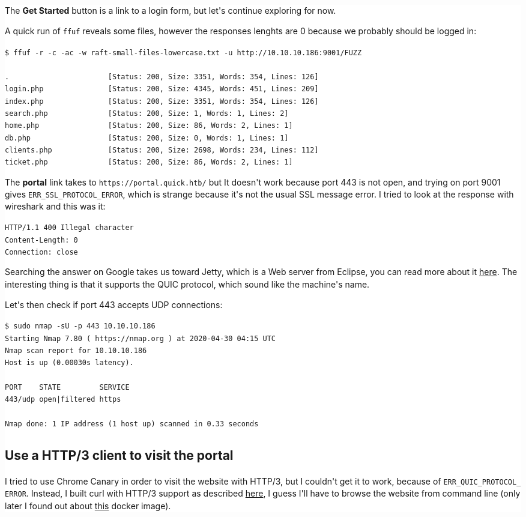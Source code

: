The **Get Started** button is a link to a login form, but let's continue
exploring for now.

A quick run of `ffuf` reveals some files, however the responses lenghts are 0
because we probably should be logged in:
```
$ ffuf -r -c -ac -w raft-small-files-lowercase.txt -u http://10.10.10.186:9001/FUZZ

.                       [Status: 200, Size: 3351, Words: 354, Lines: 126]
login.php               [Status: 200, Size: 4345, Words: 451, Lines: 209]
index.php               [Status: 200, Size: 3351, Words: 354, Lines: 126]
search.php              [Status: 200, Size: 1, Words: 1, Lines: 2]
home.php                [Status: 200, Size: 86, Words: 2, Lines: 1]
db.php                  [Status: 200, Size: 0, Words: 1, Lines: 1]
clients.php             [Status: 200, Size: 2698, Words: 234, Lines: 112]
ticket.php              [Status: 200, Size: 86, Words: 2, Lines: 1]
```

The **portal** link takes to `https://portal.quick.htb/` but It doesn't work
because port 443 is not open, and trying on port 9001 gives
`ERR_SSL_PROTOCOL_ERROR`, which is strange because it's not the usual SSL
message error. I tried to look at the response with wireshark and this was it:
```
HTTP/1.1 400 Illegal character
Content-Length: 0
Connection: close
```

Searching the answer on Google takes us toward Jetty, which is a Web server from
Eclipse, you can read more about it [here](https://www.eclipse.org/jetty/).  The
interesting thing is that it supports the QUIC protocol, which sound like the
machine's name.

Let's then check if port 443 accepts UDP connections:
```
$ sudo nmap -sU -p 443 10.10.10.186
Starting Nmap 7.80 ( https://nmap.org ) at 2020-04-30 04:15 UTC
Nmap scan report for 10.10.10.186
Host is up (0.00030s latency).

PORT    STATE         SERVICE
443/udp open|filtered https

Nmap done: 1 IP address (1 host up) scanned in 0.33 seconds
```

## Use a HTTP/3 client to visit the portal
I tried to use Chrome Canary in order to visit the website with HTTP/3, but I
couldn't get it to work, because of `ERR_QUIC_PROTOCOL_ERROR`. Instead, I built
curl with HTTP/3 support as described
[here](https://github.com/curl/curl/blob/master/docs/HTTP3.md#quiche-version), I
guess I'll have to browse the website from command line (only later I found out
about [this](https://hub.docker.com/r/ymuski/curl-http3) docker image).
